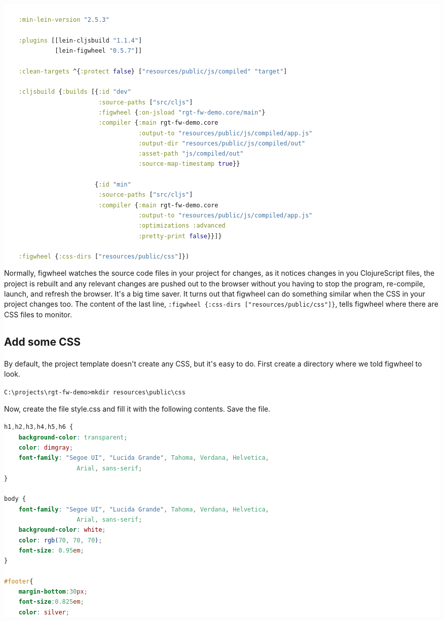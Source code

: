 ```clojure

    :min-lein-version "2.5.3"

    :plugins [[lein-cljsbuild "1.1.4"]
              [lein-figwheel "0.5.7"]]

    :clean-targets ^{:protect false} ["resources/public/js/compiled" "target"]

    :cljsbuild {:builds [{:id "dev"
                          :source-paths ["src/cljs"]
                          :figwheel {:on-jsload "rgt-fw-demo.core/main"}
                          :compiler {:main rgt-fw-demo.core
                                     :output-to "resources/public/js/compiled/app.js"
                                     :output-dir "resources/public/js/compiled/out"
                                     :asset-path "js/compiled/out"
                                     :source-map-timestamp true}}

                         {:id "min"
                          :source-paths ["src/cljs"]
                          :compiler {:main rgt-fw-demo.core
                                     :output-to "resources/public/js/compiled/app.js"
                                     :optimizations :advanced
                                     :pretty-print false}}]}

    :figwheel {:css-dirs ["resources/public/css"]})
```

Normally, figwheel watches the source code files in your project for changes, as it notices changes in you ClojureScript files, the project is rebuilt and any relevant changes are pushed out to the browser without you having to stop the program, re-compile, launch, and refresh the browser. It's a big time saver. It turns out that figwheel can do something similar when the CSS in your project changes too. The content of the last line, `:figwheel {:css-dirs ["resources/public/css"]}`, tells figwheel where there are CSS files to monitor.

## Add some CSS ##

By default, the project template doesn't create any CSS, but it's easy to do. First create a directory where we told figwheel to look.

```dos
C:\projects\rgt-fw-demo>mkdir resources\public\css
```

Now, create the file style.css and fill it with the following contents. Save the file.

```css
h1,h2,h3,h4,h5,h6 {
    background-color: transparent;
    color: dimgray;
    font-family: "Segoe UI", "Lucida Grande", Tahoma, Verdana, Helvetica,
                    Arial, sans-serif;
}

body {
    font-family: "Segoe UI", "Lucida Grande", Tahoma, Verdana, Helvetica,
                    Arial, sans-serif;
    background-color: white;
    color: rgb(70, 70, 70);
    font-size: 0.95em;
}

#footer{
    margin-bottom:30px;
    font-size:0.825em;
    color: silver;
```